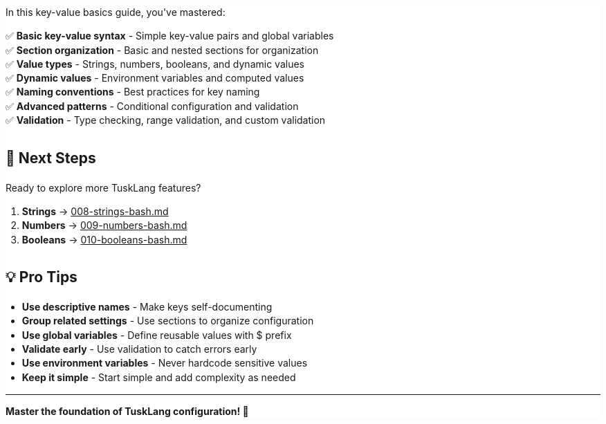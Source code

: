 In this key-value basics guide, you've mastered:

✅ **Basic key-value syntax** - Simple key-value pairs and global variables  
✅ **Section organization** - Basic and nested sections for organization  
✅ **Value types** - Strings, numbers, booleans, and dynamic values  
✅ **Dynamic values** - Environment variables and computed values  
✅ **Naming conventions** - Best practices for key naming  
✅ **Advanced patterns** - Conditional configuration and validation  
✅ **Validation** - Type checking, range validation, and custom validation  

## 🚀 Next Steps

Ready to explore more TuskLang features?

1. **Strings** → [008-strings-bash.md](008-strings-bash.md)
2. **Numbers** → [009-numbers-bash.md](009-numbers-bash.md)
3. **Booleans** → [010-booleans-bash.md](010-booleans-bash.md)

## 💡 Pro Tips

- **Use descriptive names** - Make keys self-documenting
- **Group related settings** - Use sections to organize configuration
- **Use global variables** - Define reusable values with $ prefix
- **Validate early** - Use validation to catch errors early
- **Use environment variables** - Never hardcode sensitive values
- **Keep it simple** - Start simple and add complexity as needed

---

**Master the foundation of TuskLang configuration! 🔑** 
